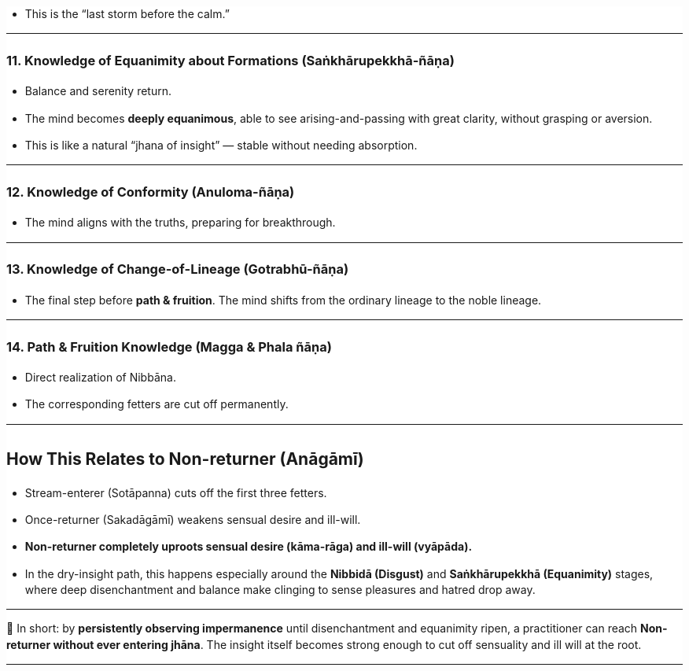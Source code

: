 - This is the “last storm before the calm.”
    

---

### **11. Knowledge of Equanimity about Formations (Saṅkhārupekkhā-ñāṇa)**

- Balance and serenity return.
    
- The mind becomes **deeply equanimous**, able to see arising-and-passing with great clarity, without grasping or aversion.
    
- This is like a natural “jhana of insight” — stable without needing absorption.
    

---

### **12. Knowledge of Conformity (Anuloma-ñāṇa)**

- The mind aligns with the truths, preparing for breakthrough.
    

---

### **13. Knowledge of Change-of-Lineage (Gotrabhū-ñāṇa)**

- The final step before **path & fruition**. The mind shifts from the ordinary lineage to the noble lineage.
    

---

### **14. Path & Fruition Knowledge (Magga & Phala ñāṇa)**

- Direct realization of Nibbāna.
    
- The corresponding fetters are cut off permanently.
    

---

## **How This Relates to Non-returner (Anāgāmī)**

- Stream-enterer (Sotāpanna) cuts off the first three fetters.
    
- Once-returner (Sakadāgāmī) weakens sensual desire and ill-will.
    
- **Non-returner completely uproots sensual desire (kāma-rāga) and ill-will (vyāpāda).**
    
- In the dry-insight path, this happens especially around the **Nibbidā (Disgust)** and **Saṅkhārupekkhā (Equanimity)** stages, where deep disenchantment and balance make clinging to sense pleasures and hatred drop away.
    

---

🌿 In short: by **persistently observing impermanence** until disenchantment and equanimity ripen, a practitioner can reach **Non-returner without ever entering jhāna**. The insight itself becomes strong enough to cut off sensuality and ill will at the root.

---